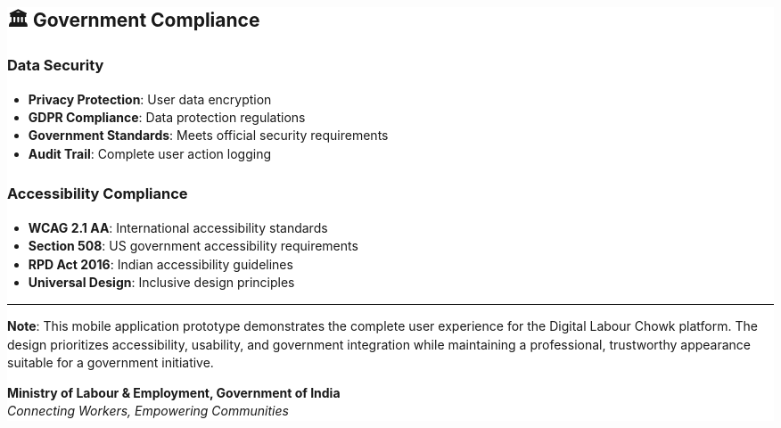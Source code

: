 ## 🏛️ Government Compliance

### Data Security
- **Privacy Protection**: User data encryption
- **GDPR Compliance**: Data protection regulations
- **Government Standards**: Meets official security requirements
- **Audit Trail**: Complete user action logging

### Accessibility Compliance
- **WCAG 2.1 AA**: International accessibility standards
- **Section 508**: US government accessibility requirements
- **RPD Act 2016**: Indian accessibility guidelines
- **Universal Design**: Inclusive design principles

---

**Note**: This mobile application prototype demonstrates the complete user experience for the Digital Labour Chowk platform. The design prioritizes accessibility, usability, and government integration while maintaining a professional, trustworthy appearance suitable for a government initiative.

**Ministry of Labour & Employment, Government of India**  
*Connecting Workers, Empowering Communities*
